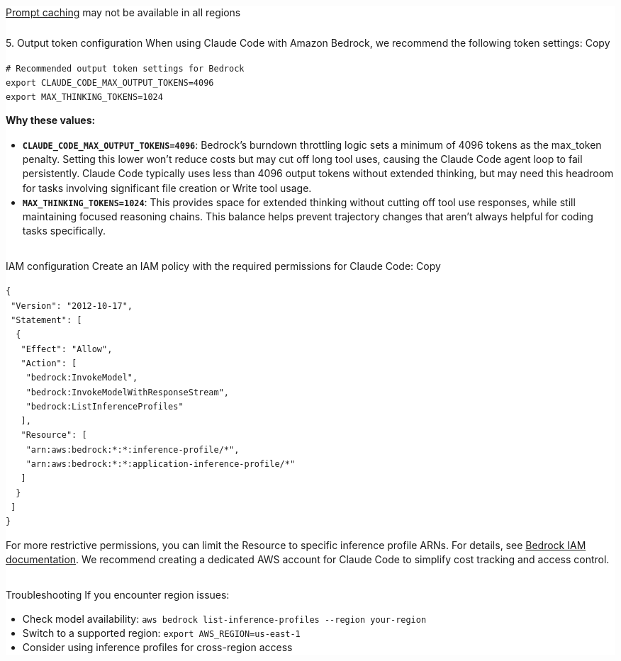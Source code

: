 [Prompt caching](https://docs.anthropic.com/en/docs/build-with-claude/prompt-caching) may not be available in all regions
### 
[​](https://docs.anthropic.com/en/docs/claude-code/amazon-bedrock#5-output-token-configuration)
5. Output token configuration
When using Claude Code with Amazon Bedrock, we recommend the following token settings:
Copy
```
# Recommended output token settings for Bedrock
export CLAUDE_CODE_MAX_OUTPUT_TOKENS=4096
export MAX_THINKING_TOKENS=1024

```

**Why these values:**
  * **`CLAUDE_CODE_MAX_OUTPUT_TOKENS=4096`**: Bedrock’s burndown throttling logic sets a minimum of 4096 tokens as the max_token penalty. Setting this lower won’t reduce costs but may cut off long tool uses, causing the Claude Code agent loop to fail persistently. Claude Code typically uses less than 4096 output tokens without extended thinking, but may need this headroom for tasks involving significant file creation or Write tool usage.
  * **`MAX_THINKING_TOKENS=1024`**: This provides space for extended thinking without cutting off tool use responses, while still maintaining focused reasoning chains. This balance helps prevent trajectory changes that aren’t always helpful for coding tasks specifically.


## 
[​](https://docs.anthropic.com/en/docs/claude-code/amazon-bedrock#iam-configuration)
IAM configuration
Create an IAM policy with the required permissions for Claude Code:
Copy
```
{
 "Version": "2012-10-17",
 "Statement": [
  {
   "Effect": "Allow",
   "Action": [
    "bedrock:InvokeModel",
    "bedrock:InvokeModelWithResponseStream",
    "bedrock:ListInferenceProfiles"
   ],
   "Resource": [
    "arn:aws:bedrock:*:*:inference-profile/*",
    "arn:aws:bedrock:*:*:application-inference-profile/*"
   ]
  }
 ]
}

```

For more restrictive permissions, you can limit the Resource to specific inference profile ARNs.
For details, see [Bedrock IAM documentation](https://docs.aws.amazon.com/bedrock/latest/userguide/security-iam.html).
We recommend creating a dedicated AWS account for Claude Code to simplify cost tracking and access control.
## 
[​](https://docs.anthropic.com/en/docs/claude-code/amazon-bedrock#troubleshooting)
Troubleshooting
If you encounter region issues:
  * Check model availability: `aws bedrock list-inference-profiles --region your-region`
  * Switch to a supported region: `export AWS_REGION=us-east-1`
  * Consider using inference profiles for cross-region access
